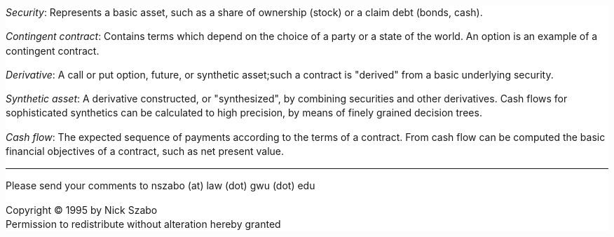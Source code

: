 <a name="security"></a>_Security_: Represents a basic asset, such as a share of ownership (stock) or a claim debt (bonds, cash).

<a name="contingentcontract"></a>_Contingent contract_: Contains terms which depend on the choice of a party or a state of the world. An option is an example of a contingent contract.

<a name="derivative"></a>_Derivative_: A call or put option, future, or synthetic asset;such a contract is "derived" from a basic underlying security.

<a name="syntheticasset"></a>_Synthetic asset_: A derivative constructed, or "synthesized", by combining securities and other derivatives. Cash flows for sophisticated synthetics can be calculated to high precision, by means of finely grained decision trees.

<a name="cashflow"></a>_Cash flow_: The expected sequence of payments according to the terms of a contract. From cash flow can be computed the basic financial objectives of a contract, such as net present value.

---

Please send your comments to nszabo (at) law (dot) gwu (dot) edu

Copyright &copy; 1995 by Nick Szabo\
Permission to redistribute without alteration hereby granted
